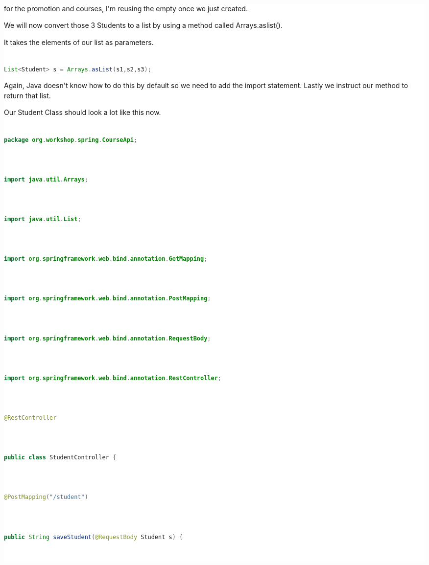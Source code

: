 
for the promotion and courses, I'm reusing the empty once we just created.

  

We will now convert those 3 Students to a list by using a method called Arrays.aslist().

It takes the elements of our list as parameters.

  

``` java

List<Student> s = Arrays.asList(s1,s2,s3);

```

  

Again, Java doesn't know how to do this by default so we need to add the import statement.
Lastly we instruct our method to return that list.

Our Student Class should look a lot like this now.

  

``` java

package org.workshop.spring.CourseApi;

  

import java.util.Arrays;

  

import java.util.List;

  

import org.springframework.web.bind.annotation.GetMapping;

  

import org.springframework.web.bind.annotation.PostMapping;

  

import org.springframework.web.bind.annotation.RequestBody;

  

import org.springframework.web.bind.annotation.RestController;

  

@RestController

  

public class StudentController {

  

@PostMapping("/student")

  

public String saveStudent(@RequestBody Student s) {

  
```